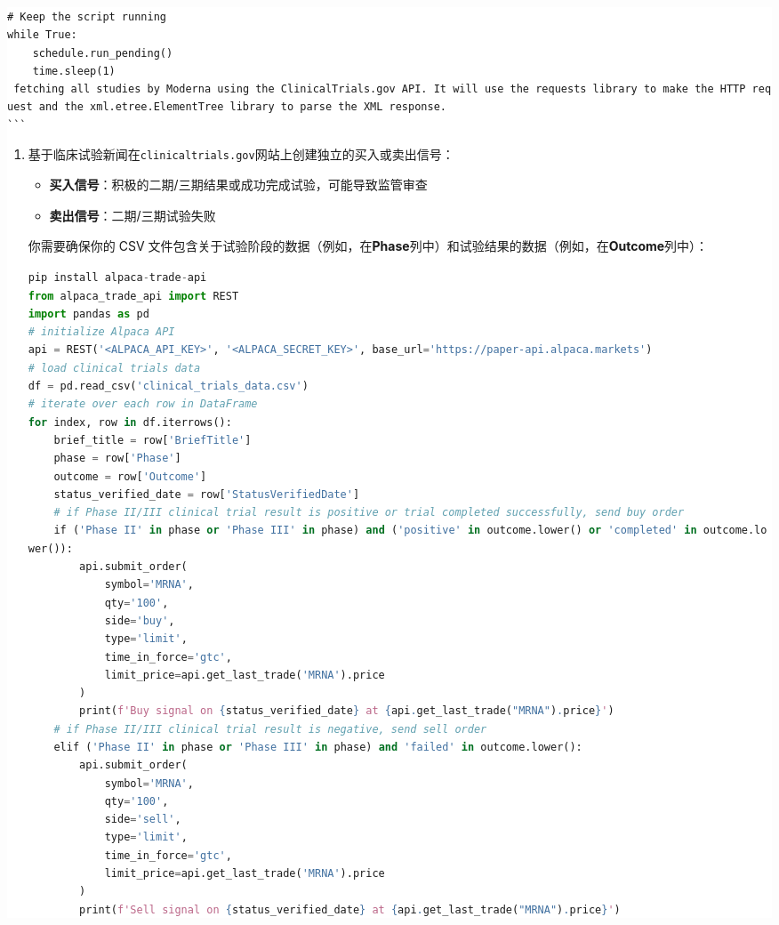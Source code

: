     # Keep the script running
    while True:
        schedule.run_pending()
        time.sleep(1)
     fetching all studies by Moderna using the ClinicalTrials.gov API. It will use the requests library to make the HTTP request and the xml.etree.ElementTree library to parse the XML response.
    ```

1.  基于临床试验新闻在`clinicaltrials.gov`网站上创建独立的买入或卖出信号：

    +   **买入信号**：积极的二期/三期结果或成功完成试验，可能导致监管审查

    +   **卖出信号**：二期/三期试验失败

    你需要确保你的 CSV 文件包含关于试验阶段的数据（例如，在**Phase**列中）和试验结果的数据（例如，在**Outcome**列中）：

    ```py
    pip install alpaca-trade-api
    from alpaca_trade_api import REST
    import pandas as pd
    # initialize Alpaca API
    api = REST('<ALPACA_API_KEY>', '<ALPACA_SECRET_KEY>', base_url='https://paper-api.alpaca.markets')
    # load clinical trials data
    df = pd.read_csv('clinical_trials_data.csv')
    # iterate over each row in DataFrame
    for index, row in df.iterrows():
        brief_title = row['BriefTitle']
        phase = row['Phase']
        outcome = row['Outcome']
        status_verified_date = row['StatusVerifiedDate']
        # if Phase II/III clinical trial result is positive or trial completed successfully, send buy order
        if ('Phase II' in phase or 'Phase III' in phase) and ('positive' in outcome.lower() or 'completed' in outcome.lower()):
            api.submit_order(
                symbol='MRNA',
                qty='100',
                side='buy',
                type='limit',
                time_in_force='gtc',
                limit_price=api.get_last_trade('MRNA').price
            )
            print(f'Buy signal on {status_verified_date} at {api.get_last_trade("MRNA").price}')
        # if Phase II/III clinical trial result is negative, send sell order
        elif ('Phase II' in phase or 'Phase III' in phase) and 'failed' in outcome.lower():
            api.submit_order(
                symbol='MRNA',
                qty='100',
                side='sell',
                type='limit',
                time_in_force='gtc',
                limit_price=api.get_last_trade('MRNA').price
            )
            print(f'Sell signal on {status_verified_date} at {api.get_last_trade("MRNA").price}')